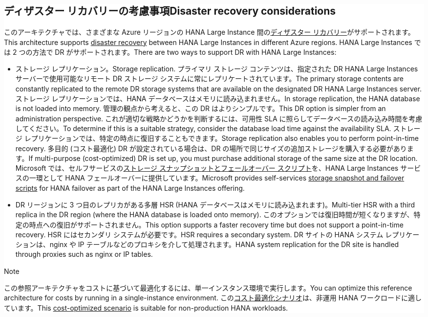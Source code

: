 ## <a name="disaster-recovery-considerations"></a><span data-ttu-id="cec56-211">ディザスター リカバリーの考慮事項</span><span class="sxs-lookup"><span data-stu-id="cec56-211">Disaster recovery considerations</span></span>

<span data-ttu-id="cec56-212">このアーキテクチャでは、さまざまな Azure リージョンの HANA Large Instance 間の[ディザスター リカバリー][hli-dr]がサポートされます。</span><span class="sxs-lookup"><span data-stu-id="cec56-212">This architecture supports [disaster recovery][hli-dr] between HANA Large Instances in different Azure regions.</span></span> <span data-ttu-id="cec56-213">HANA Large Instances では 2 つの方法で DR がサポートされます。</span><span class="sxs-lookup"><span data-stu-id="cec56-213">There are two ways to support DR with HANA Large Instances:</span></span>

- <span data-ttu-id="cec56-214">ストレージ レプリケーション。</span><span class="sxs-lookup"><span data-stu-id="cec56-214">Storage replication.</span></span> <span data-ttu-id="cec56-215">プライマリ ストレージ コンテンツは、指定された DR HANA Large Instances サーバーで使用可能なリモート DR ストレージ システムに常にレプリケートされています。</span><span class="sxs-lookup"><span data-stu-id="cec56-215">The primary storage contents are constantly replicated to the remote DR storage systems that are available on the designated DR HANA Large Instances server.</span></span> <span data-ttu-id="cec56-216">ストレージ レプリケーションでは、HANA データベースはメモリに読み込まれません。</span><span class="sxs-lookup"><span data-stu-id="cec56-216">In storage replication, the HANA database is not loaded into memory.</span></span> <span data-ttu-id="cec56-217">管理の観点から考えると、この DR はよりシンプルです。</span><span class="sxs-lookup"><span data-stu-id="cec56-217">This DR option is simpler from an administration perspective.</span></span> <span data-ttu-id="cec56-218">これが適切な戦略かどうかを判断するには、可用性 SLA に照らしてデータベースの読み込み時間を考慮してください。</span><span class="sxs-lookup"><span data-stu-id="cec56-218">To determine if this is a suitable strategy, consider the database load time against the availability SLA.</span></span> <span data-ttu-id="cec56-219">ストレージ レプリケーションでは、特定の時点に復旧することもできます。</span><span class="sxs-lookup"><span data-stu-id="cec56-219">Storage replication also enables you to perform point-in-time recovery.</span></span> <span data-ttu-id="cec56-220">多目的 (コスト最適化) DR が設定されている場合は、DR の場所で同じサイズの追加ストレージを購入する必要があります。</span><span class="sxs-lookup"><span data-stu-id="cec56-220">If multi-purpose (cost-optimized) DR is set up, you must purchase additional storage of the same size at the DR location.</span></span> <span data-ttu-id="cec56-221">Microsoft では、セルフサービスの[ストレージ スナップショットとフェールオーバー スクリプト][scripts]を、HANA Large Instances サービスの一環として HANA フェールオーバーに提供しています。</span><span class="sxs-lookup"><span data-stu-id="cec56-221">Microsoft provides self-services [storage snapshot and failover scripts][scripts] for HANA failover as part of the HANA Large Instances offering.</span></span>

- <span data-ttu-id="cec56-222">DR リージョンに 3 つ目のレプリカがある多層 HSR (HANA データベースはメモリに読み込まれます)。</span><span class="sxs-lookup"><span data-stu-id="cec56-222">Multi-tier HSR with a third replica in the DR region (where the HANA database is loaded onto memory).</span></span> <span data-ttu-id="cec56-223">このオプションでは復旧時間が短くなりますが、特定の時点への復旧がサポートされません。</span><span class="sxs-lookup"><span data-stu-id="cec56-223">This option supports a faster recovery time but does not support a point-in-time recovery.</span></span> <span data-ttu-id="cec56-224">HSR にはセカンダリ システムが必要です。</span><span class="sxs-lookup"><span data-stu-id="cec56-224">HSR requires a secondary system.</span></span> <span data-ttu-id="cec56-225">DR サイトの HANA システム レプリケーションは、nginx や IP テーブルなどのプロキシを介して処理されます。</span><span class="sxs-lookup"><span data-stu-id="cec56-225">HANA system replication for the DR site is handled through proxies such as nginx or IP tables.</span></span>

> [!NOTE]
> <span data-ttu-id="cec56-226">この参照アーキテクチャをコストに基づいて最適化するには、単一インスタンス環境で実行します。</span><span class="sxs-lookup"><span data-stu-id="cec56-226">You can optimize this reference architecture for costs by running in a single-instance environment.</span></span> <span data-ttu-id="cec56-227">この[コスト最適化シナリオ](https://blogs.sap.com/2016/07/19/new-whitepaper-for-high-availability-for-sap-hana-cost-optimized-scenario/)は、非運用 HANA ワークロードに適しています。</span><span class="sxs-lookup"><span data-stu-id="cec56-227">This [cost-optimized scenario](https://blogs.sap.com/2016/07/19/new-whitepaper-for-high-availability-for-sap-hana-cost-optimized-scenario/) is suitable for non-production HANA workloads.</span></span>


[azure-forum]: https://azure.microsoft.com/support/forums/
[azure-large-instances]: /azure/virtual-machines/workloads/sap/hana-overview-architecture
[classes]: /azure/virtual-machines/workloads/sap/hana-overview-architecture
[cross-connected]: /azure/virtual-machines/workloads/sap/hana-overview-high-availability-disaster-recovery#network-considerations-for-disaster-recovery-with-hana-large-instances
[dr-site]: /azure/virtual-machines/workloads/sap/hana-overview-high-availability-disaster-recovery
[expressroute]: /azure/architecture/reference-architectures/hybrid-networking/expressroute
[filter-network]: https://azure.microsoft.com/blog/multiple-vm-nics-and-network-virtual-appliances-in-azure/
[hli-dr]: /azure/virtual-machines/workloads/sap/hana-overview-high-availability-disaster-recovery#network-considerations-for-disaster-recovery-with-hana-large-instances
[hli-backup]: /azure/virtual-machines/workloads/sap/hana-overview-high-availability-disaster-recovery#backup-and-restore
[hli-hadr]: /azure/virtual-machines/workloads/sap/hana-overview-high-availability-disaster-recovery?toc=%2fazure%2fvirtual-machines%2flinux%2ftoc.json
[hli-infrastructure]: /azure/virtual-machines/workloads/sap/hana-overview-infrastructure-connectivity
[hli-overview]: /azure/virtual-machines/workloads/sap/hana-overview-architecture
[hli-troubleshoot]: /azure/virtual-machines/workloads/sap/troubleshooting-monitoring
[ip]: https://blogs.msdn.microsoft.com/saponsqlserver/2018/02/10/setting-up-hana-system-replication-on-azure-hana-large-instances/
[network-best-practices]: /azure/security/azure-security-network-security-best-practices
[nfs]: /azure/virtual-machines/workloads/sap/high-availability-guide-suse-nfs
[os-hardening]: /azure/security/azure-security-iaas
[physical]: /azure/virtual-machines/workloads/sap/hana-overview-architecture
[planning]: /azure/vpn-gateway/vpn-gateway-plan-design
[protecting-sap]: https://blogs.msdn.microsoft.com/saponsqlserver/2016/05/06/protecting-sap-systems-running-on-vmware-with-azure-site-recovery/
[ref-arch]: /azure/architecture/reference-architectures/
[running-SAP]: https://blogs.msdn.microsoft.com/saponsqlserver/2016/06/07/sap-on-sql-general-update-for-customers-partners-june-2016/
[region]: https://azure.microsoft.com/global-infrastructure/services/
[running-sap-blog]: https://blogs.msdn.microsoft.com/saponsqlserver/2017/05/04/sap-on-azure-general-update-for-customers-partners-april-2017/
[quick-sizer]: https://service.sap.com/quicksizing
[sap-1793345]: https://launchpad.support.sap.com/#/notes/1793345
[sap-1872170]: https://launchpad.support.sap.com/#/notes/1872170
[sap-2121330]: https://launchpad.support.sap.com/#/notes/2121330
[sap-2159014]: https://launchpad.support.sap.com/#/notes/2159014
[sap-1736976]: https://launchpad.support.sap.com/#/notes/1736976
[sap-2296290]: https://launchpad.support.sap.com/#/notes/2296290
[sap-community]: https://www.sap.com/community.html
[sap-security]: https://archive.sap.com/documents/docs/DOC-62943
[scripts]: /azure/virtual-machines/workloads/sap/hana-overview-high-availability-disaster-recovery
[sku]: /azure/expressroute/expressroute-about-virtual-network-gateways
[sla]: https://azure.microsoft.com/support/legal/sla/virtual-machines
[stack-overflow]: https://stackoverflow.com/tags/sap/info
[stonith]: /azure/virtual-machines/workloads/sap/ha-setup-with-stonith
[subnet]: /azure/virtual-network/virtual-network-manage-subnet
[swd]: https://help.sap.com/doc/saphelp_nw70ehp2/7.02.16/en-us/48/8fe37933114e6fe10000000a421937/frameset.htm
[type]: /azure/virtual-machines/workloads/sap/hana-installation
[vnet]: /azure/virtual-network/virtual-networks-overview
[visio-download]: https://archcenter.blob.core.windows.net/cdn/sap-reference-architectures.vsdx